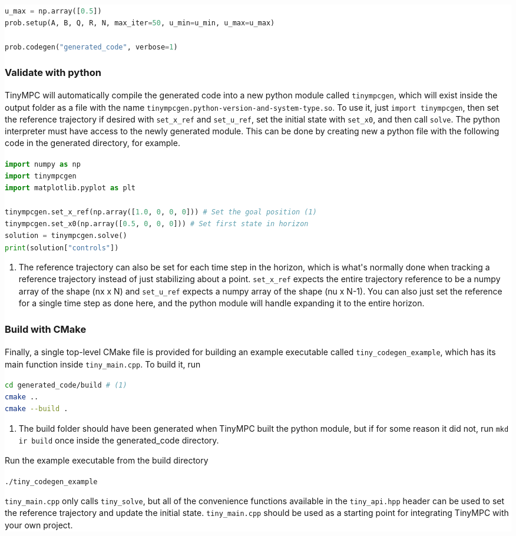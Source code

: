 ``` py
u_max = np.array([0.5])
prob.setup(A, B, Q, R, N, max_iter=50, u_min=u_min, u_max=u_max)

prob.codegen("generated_code", verbose=1)
```

### Validate with python

TinyMPC will automatically compile the generated code into a new python module called `tinympcgen`, which will exist inside the output folder as a file with the name `tinympcgen.python-version-and-system-type.so`. To use it, just `import tinympcgen`, then set the reference trajectory if desired with `set_x_ref` and `set_u_ref`, set the initial state with `set_x0`, and then call `solve`. The python interpreter must have access to the newly generated module. This can be done by creating new a python file with the following code in the generated directory, for example.

``` py
import numpy as np
import tinympcgen
import matplotlib.pyplot as plt

tinympcgen.set_x_ref(np.array([1.0, 0, 0, 0])) # Set the goal position (1)
tinympcgen.set_x0(np.array([0.5, 0, 0, 0])) # Set first state in horizon
solution = tinympcgen.solve()
print(solution["controls"])
```

1. The reference trajectory can also be set for each time step in the horizon, which is what's normally done when tracking a reference trajectory instead of just stabilizing about a point. `set_x_ref` expects the entire trajectory reference to be a numpy array of the shape (nx x N) and `set_u_ref` expects a numpy array of the shape (nu x N-1). You can also just set the reference for a single time step as done here, and the python module will handle expanding it to the entire horizon.


### Build with CMake

Finally, a single top-level CMake file is provided for building an example executable called `tiny_codegen_example`, which has its main function inside `tiny_main.cpp`. To build it, run

``` bash
cd generated_code/build # (1)
cmake ..
cmake --build .
```

1. The build folder should have been generated when TinyMPC built the python module, but if for some reason it did not, run `mkdir build` once inside the generated_code directory.

Run the example executable from the build directory

``` bash
./tiny_codegen_example
```

`tiny_main.cpp` only calls `tiny_solve`, but all of the convenience functions available in the `tiny_api.hpp` header can be used to set the reference trajectory and update the initial state. `tiny_main.cpp` should be used as a starting point for integrating TinyMPC with your own project.